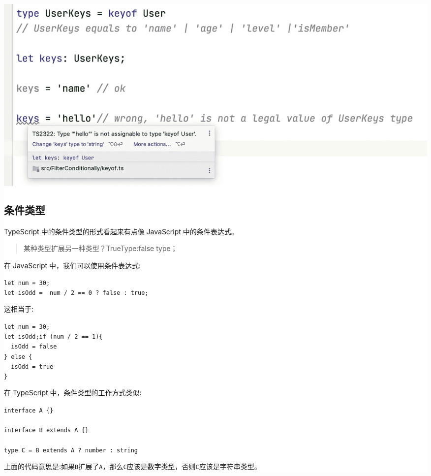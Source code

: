 ![](img/5fd84fa5ab265f27b5a45295822016da.png)

## 条件类型

TypeScript 中的条件类型的形式看起来有点像 JavaScript 中的条件表达式。

> 某种类型扩展另一种类型？TrueType:false type；

在 JavaScript 中，我们可以使用条件表达式:

```
let num = 30;
let isOdd =  num / 2 == 0 ? false : true;
```

这相当于:

```
let num = 30;
let isOdd;if (num / 2 == 1){
  isOdd = false
} else {
  isOdd = true
}
```

在 TypeScript 中，条件类型的工作方式类似:

```
interface A {}

interface B extends A {} 

type C = B extends A ? number : string
```

上面的代码意思是:如果`B`扩展了`A`，那么`C`应该是数字类型，否则`C`应该是字符串类型。
